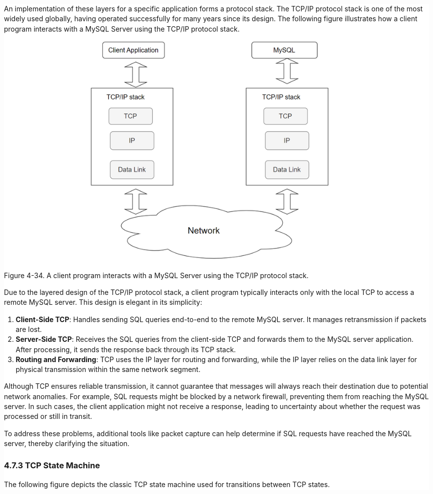 An implementation of these layers for a specific application forms a protocol stack. The TCP/IP protocol stack is one of the most widely used globally, having operated successfully for many years since its design. The following figure illustrates how a client program interacts with a MySQL Server using the TCP/IP protocol stack.

![](media/5ae071ad7e34c7d0d6bc00f94811382f.png)

Figure 4-34. A client program interacts with a MySQL Server using the TCP/IP protocol stack.

Due to the layered design of the TCP/IP protocol stack, a client program typically interacts only with the local TCP to access a remote MySQL server. This design is elegant in its simplicity:

1. **Client-Side TCP**: Handles sending SQL queries end-to-end to the remote MySQL server. It manages retransmission if packets are lost.
2. **Server-Side TCP**: Receives the SQL queries from the client-side TCP and forwards them to the MySQL server application. After processing, it sends the response back through its TCP stack.
3. **Routing and Forwarding**: TCP uses the IP layer for routing and forwarding, while the IP layer relies on the data link layer for physical transmission within the same network segment.

Although TCP ensures reliable transmission, it cannot guarantee that messages will always reach their destination due to potential network anomalies. For example, SQL requests might be blocked by a network firewall, preventing them from reaching the MySQL server. In such cases, the client application might not receive a response, leading to uncertainty about whether the request was processed or still in transit.

To address these problems, additional tools like packet capture can help determine if SQL requests have reached the MySQL server, thereby clarifying the situation.

### 4.7.3 TCP State Machine

The following figure depicts the classic TCP state machine used for transitions between TCP states.
